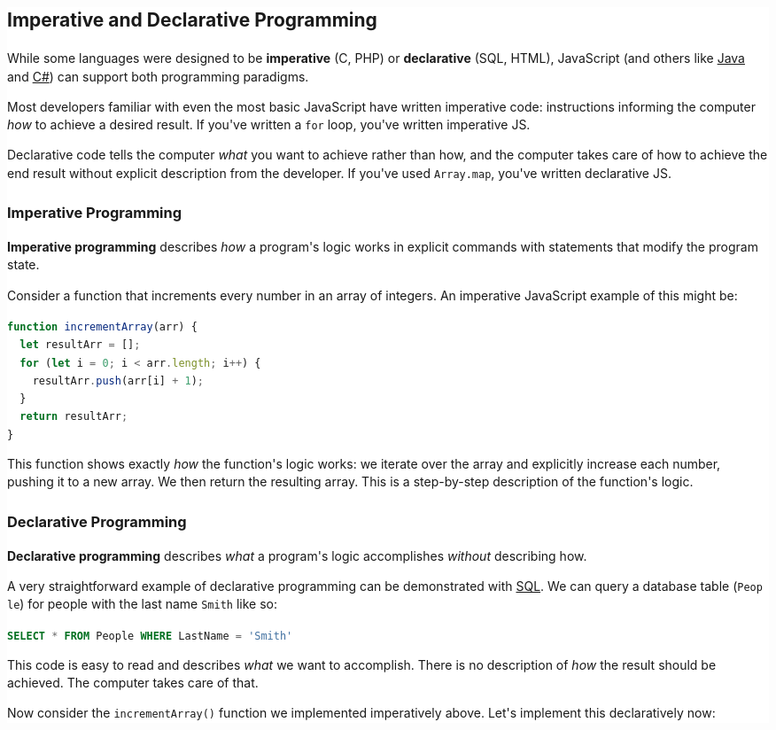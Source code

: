 
## <span id="imperative-declarative"></span>Imperative and Declarative Programming

While some languages were designed to be **imperative** (C, PHP) or **declarative** (SQL, HTML), JavaScript (and others like [Java](http://openjdk.java.net/projects/lambda/) and [C#](https://msdn.microsoft.com/en-us/library/bb534803(v=vs.110).aspx)) can support both programming paradigms. 

Most developers familiar with even the most basic JavaScript have written imperative code: instructions informing the computer _how_ to achieve a desired result. If you've written a `for` loop, you've written imperative JS. 

Declarative code tells the computer _what_ you want to achieve rather than how, and the computer takes care of how to achieve the end result without explicit description from the developer. If you've used `Array.map`, you've written declarative JS.

### Imperative Programming

**Imperative programming** describes _how_ a program's logic works in explicit commands with statements that modify the program state.

Consider a function that increments every number in an array of integers. An imperative JavaScript example of this might be:

```js
function incrementArray(arr) {
  let resultArr = [];
  for (let i = 0; i < arr.length; i++) {
    resultArr.push(arr[i] + 1);
  }
  return resultArr;
}
```

This function shows exactly _how_ the function's logic works: we iterate over the array and explicitly increase each number, pushing it to a new array. We then return the resulting array. This is a step-by-step description of the function's logic.

### Declarative Programming

**Declarative programming** describes _what_ a program's logic accomplishes _without_ describing how.

A very straightforward example of declarative programming can be demonstrated with [SQL](https://www.khanacademy.org/computing/computer-programming/sql). We can query a database table (`People`) for people with the last name `Smith` like so:

```sql
SELECT * FROM People WHERE LastName = 'Smith'
```

This code is easy to read and describes _what_ we want to accomplish. There is no description of _how_ the result should be achieved. The computer takes care of that.

Now consider the `incrementArray()` function we implemented imperatively above. Let's implement this declaratively now:
